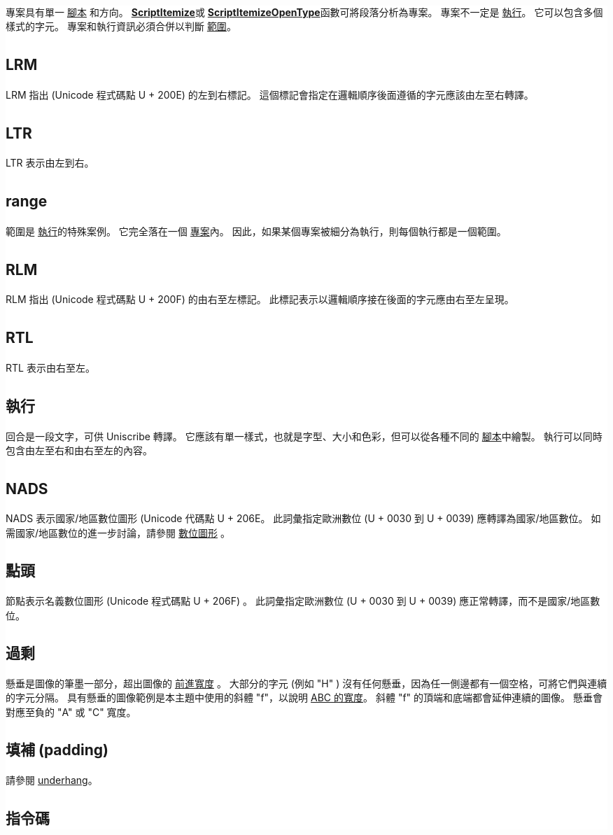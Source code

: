 專案具有單一 [腳本](#complex-script) 和方向。 [**ScriptItemize**](/windows/desktop/api/Usp10/nf-usp10-scriptitemize)或 [**ScriptItemizeOpenType**](/windows/desktop/api/usp10/nf-usp10-scriptitemizeopentype)函數可將段落分析為專案。 專案不一定是 [執行](#run)。 它可以包含多個樣式的字元。 專案和執行資訊必須合併以判斷 [範圍](#range)。

## <a name="lrm"></a>LRM

LRM 指出 (Unicode 程式碼點 U + 200E) 的左到右標記。 這個標記會指定在邏輯順序後面遵循的字元應該由左至右轉譯。

## <a name="ltr"></a>LTR

LTR 表示由左到右。

## <a name="range"></a>range

範圍是 [執行](#run)的特殊案例。 它完全落在一個 [專案](#item)內。 因此，如果某個專案被細分為執行，則每個執行都是一個範圍。

## <a name="rlm"></a>RLM

RLM 指出 (Unicode 程式碼點 U + 200F) 的由右至左標記。 此標記表示以邏輯順序接在後面的字元應由右至左呈現。

## <a name="rtl"></a>RTL

RTL 表示由右至左。

## <a name="run"></a>執行

回合是一段文字，可供 Uniscribe 轉譯。 它應該有單一樣式，也就是字型、大小和色彩，但可以從各種不同的 [腳本](#complex-script)中繪製。 執行可以同時包含由左至右和由右至左的內容。

## <a name="nads"></a>NADS

NADS 表示國家/地區數位圖形 (Unicode 代碼點 U + 206E。 此詞彙指定歐洲數位 (U + 0030 到 U + 0039) 應轉譯為國家/地區數位。 如需國家/地區數位的進一步討論，請參閱 [數位圖形](digit-shapes.md) 。

## <a name="nods"></a>點頭

節點表示名義數位圖形 (Unicode 程式碼點 U + 206F) 。 此詞彙指定歐洲數位 (U + 0030 到 U + 0039) 應正常轉譯，而不是國家/地區數位。

## <a name="overhang"></a>過剩

懸垂是圖像的筆墨一部分，超出圖像的 [前進寬度](#advance-width) 。 大部分的字元 (例如 "H" ) 沒有任何懸垂，因為任一側邊都有一個空格，可將它們與連續的字元分隔。 具有懸垂的圖像範例是本主題中使用的斜體 "f"，以說明 [ABC 的寬度](#abc-width)。 斜體 "f" 的頂端和底端都會延伸連續的圖像。 懸垂會對應至負的 "A" 或 "C" 寬度。

## <a name="padding"></a>填補 (padding)

請參閱 [underhang](#underhang)。

## <a name="script"></a>指令碼
